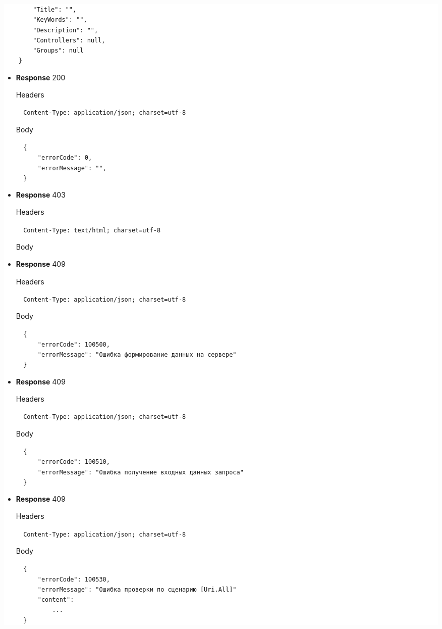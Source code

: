             "Title": "",
            "KeyWords": "",
            "Description": "",
            "Controllers": null,
            "Groups": null
        }

* **Response** 200

	Headers

		Content-Type: application/json; charset=utf-8
	Body

		{
			"errorCode": 0,
			"errorMessage": "",
		}

* **Response** 403

	Headers

		Content-Type: text/html; charset=utf-8
	Body

* **Response** 409

	Headers

		Content-Type: application/json; charset=utf-8
	Body

		{
			"errorCode": 100500,
			"errorMessage": "Ошибка формирование данных на сервере"
		}

* **Response** 409

	Headers

		Content-Type: application/json; charset=utf-8
	Body

		{
			"errorCode": 100510,
			"errorMessage": "Ошибка получение входных данных запроса"
		}

* **Response** 409

	Headers

		Content-Type: application/json; charset=utf-8
	Body

		{
			"errorCode": 100530,
			"errorMessage": "Ошибка проверки по сценарию [Uri.All]"
         	"content":
				...
		}
